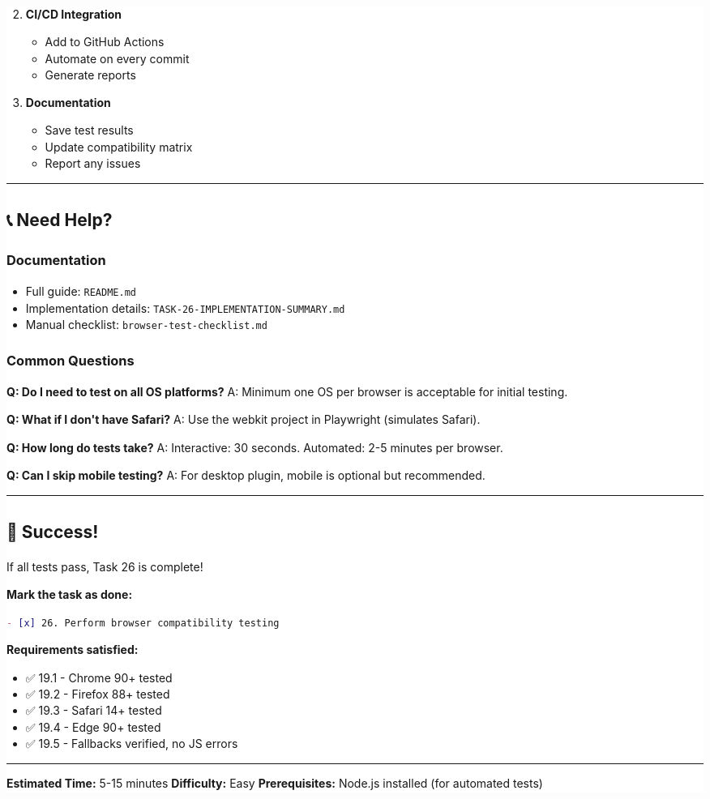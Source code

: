 2. **CI/CD Integration**
   - Add to GitHub Actions
   - Automate on every commit
   - Generate reports

3. **Documentation**
   - Save test results
   - Update compatibility matrix
   - Report any issues

---

## 📞 Need Help?

### Documentation
- Full guide: `README.md`
- Implementation details: `TASK-26-IMPLEMENTATION-SUMMARY.md`
- Manual checklist: `browser-test-checklist.md`

### Common Questions

**Q: Do I need to test on all OS platforms?**
A: Minimum one OS per browser is acceptable for initial testing.

**Q: What if I don't have Safari?**
A: Use the webkit project in Playwright (simulates Safari).

**Q: How long do tests take?**
A: Interactive: 30 seconds. Automated: 2-5 minutes per browser.

**Q: Can I skip mobile testing?**
A: For desktop plugin, mobile is optional but recommended.

---

## 🎉 Success!

If all tests pass, Task 26 is complete! 

**Mark the task as done:**
```markdown
- [x] 26. Perform browser compatibility testing
```

**Requirements satisfied:**
- ✅ 19.1 - Chrome 90+ tested
- ✅ 19.2 - Firefox 88+ tested
- ✅ 19.3 - Safari 14+ tested
- ✅ 19.4 - Edge 90+ tested
- ✅ 19.5 - Fallbacks verified, no JS errors

---

**Estimated Time:** 5-15 minutes
**Difficulty:** Easy
**Prerequisites:** Node.js installed (for automated tests)
